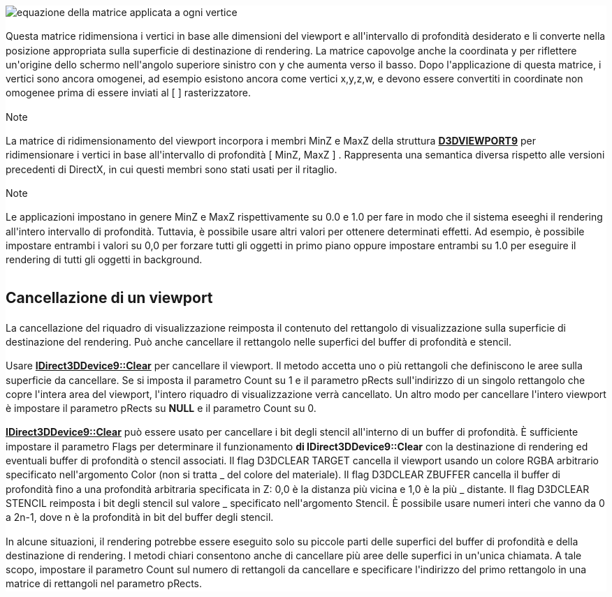 ![equazione della matrice applicata a ogni vertice](images/vpscale.png)

Questa matrice ridimensiona i vertici in base alle dimensioni del viewport e all'intervallo di profondità desiderato e li converte nella posizione appropriata sulla superficie di destinazione di rendering. La matrice capovolge anche la coordinata y per riflettere un'origine dello schermo nell'angolo superiore sinistro con y che aumenta verso il basso. Dopo l'applicazione di questa matrice, i vertici sono ancora omogenei, ad esempio esistono ancora come vertici x,y,z,w, e devono essere convertiti in coordinate non omogenee prima di essere inviati al \[ \] rasterizzatore.

> [!Note]  
> La matrice di ridimensionamento del viewport incorpora i membri MinZ e MaxZ della struttura [**D3DVIEWPORT9**](d3dviewport9.md) per ridimensionare i vertici in base all'intervallo di profondità \[ MinZ, MaxZ \] . Rappresenta una semantica diversa rispetto alle versioni precedenti di DirectX, in cui questi membri sono stati usati per il ritaglio.

 

> [!Note]  
> Le applicazioni impostano in genere MinZ e MaxZ rispettivamente su 0.0 e 1.0 per fare in modo che il sistema eseeghi il rendering all'intero intervallo di profondità. Tuttavia, è possibile usare altri valori per ottenere determinati effetti. Ad esempio, è possibile impostare entrambi i valori su 0,0 per forzare tutti gli oggetti in primo piano oppure impostare entrambi su 1.0 per eseguire il rendering di tutti gli oggetti in background.

 

## <a name="clearing-a-viewport"></a>Cancellazione di un viewport

La cancellazione del riquadro di visualizzazione reimposta il contenuto del rettangolo di visualizzazione sulla superficie di destinazione del rendering. Può anche cancellare il rettangolo nelle superfici del buffer di profondità e stencil.

Usare [**IDirect3DDevice9::Clear**](/windows/win32/api/d3d9helper/nf-d3d9helper-idirect3ddevice9-clear) per cancellare il viewport. Il metodo accetta uno o più rettangoli che definiscono le aree sulla superficie da cancellare. Se si imposta il parametro Count su 1 e il parametro pRects sull'indirizzo di un singolo rettangolo che copre l'intera area del viewport, l'intero riquadro di visualizzazione verrà cancellato. Un altro modo per cancellare l'intero viewport è impostare il parametro pRects su **NULL** e il parametro Count su 0.

[**IDirect3DDevice9::Clear**](/windows/win32/api/d3d9helper/nf-d3d9helper-idirect3ddevice9-clear) può essere usato per cancellare i bit degli stencil all'interno di un buffer di profondità. È sufficiente impostare il parametro Flags per determinare il funzionamento **di IDirect3DDevice9::Clear** con la destinazione di rendering ed eventuali buffer di profondità o stencil associati. Il flag D3DCLEAR TARGET cancella il viewport usando un colore RGBA arbitrario specificato nell'argomento Color (non si tratta \_ del colore del materiale). Il flag D3DCLEAR ZBUFFER cancella il buffer di profondità fino a una profondità arbitraria specificata in Z: 0,0 è la distanza più vicina e 1,0 è la più \_ distante. Il flag D3DCLEAR STENCIL reimposta i bit degli stencil sul valore \_ specificato nell'argomento Stencil. È possibile usare numeri interi che vanno da 0 a 2n-1, dove n è la profondità in bit del buffer degli stencil.

In alcune situazioni, il rendering potrebbe essere eseguito solo su piccole parti delle superfici del buffer di profondità e della destinazione di rendering. I metodi chiari consentono anche di cancellare più aree delle superfici in un'unica chiamata. A tale scopo, impostare il parametro Count sul numero di rettangoli da cancellare e specificare l'indirizzo del primo rettangolo in una matrice di rettangoli nel parametro pRects.
